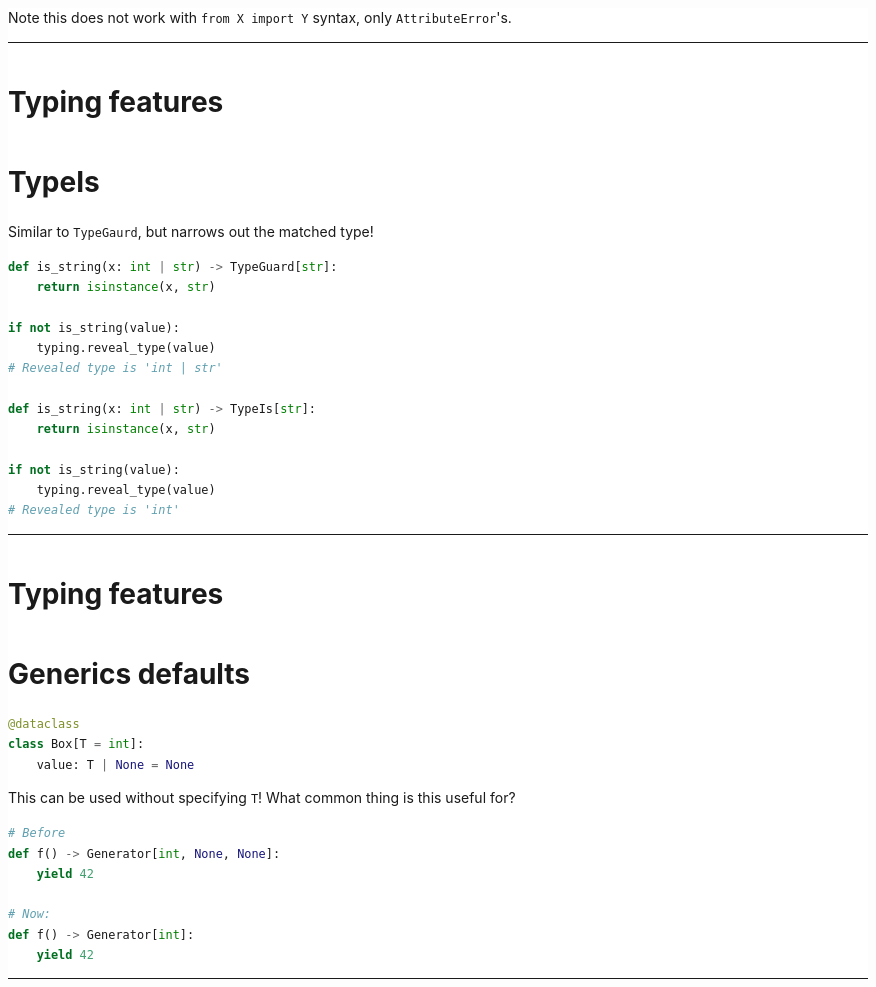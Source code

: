 Note this does not work with `from X import Y` syntax, only `AttributeError`'s.

---

Typing features
===============

# TypeIs

Similar to `TypeGaurd`, but narrows out the matched type!

```python
def is_string(x: int | str) -> TypeGuard[str]:
    return isinstance(x, str)

if not is_string(value):
    typing.reveal_type(value)
# Revealed type is 'int | str'

def is_string(x: int | str) -> TypeIs[str]:
    return isinstance(x, str)

if not is_string(value):
    typing.reveal_type(value)
# Revealed type is 'int'
```

---

Typing features
===============

# Generics defaults

```python
@dataclass
class Box[T = int]:
    value: T | None = None
```

This can be used without specifying `T`! What common thing is this useful for?



```python
# Before
def f() -> Generator[int, None, None]:
    yield 42

# Now:
def f() -> Generator[int]:
    yield 42
```

---
